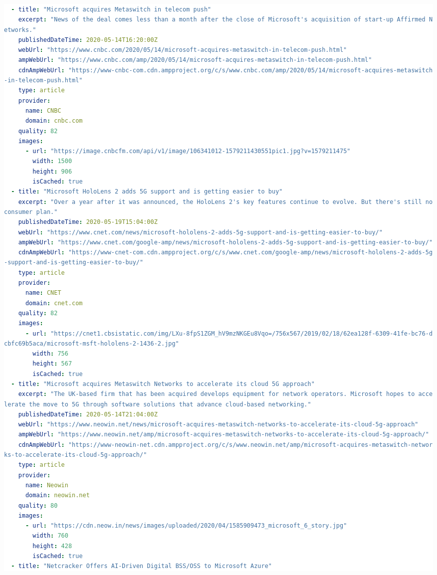 ```yaml
  - title: "Microsoft acquires Metaswitch in telecom push"
    excerpt: "News of the deal comes less than a month after the close of Microsoft's acquisition of start-up Affirmed Networks."
    publishedDateTime: 2020-05-14T16:20:00Z
    webUrl: "https://www.cnbc.com/2020/05/14/microsoft-acquires-metaswitch-in-telecom-push.html"
    ampWebUrl: "https://www.cnbc.com/amp/2020/05/14/microsoft-acquires-metaswitch-in-telecom-push.html"
    cdnAmpWebUrl: "https://www-cnbc-com.cdn.ampproject.org/c/s/www.cnbc.com/amp/2020/05/14/microsoft-acquires-metaswitch-in-telecom-push.html"
    type: article
    provider:
      name: CNBC
      domain: cnbc.com
    quality: 82
    images:
      - url: "https://image.cnbcfm.com/api/v1/image/106341012-1579211430551pic1.jpg?v=1579211475"
        width: 1500
        height: 906
        isCached: true
  - title: "Microsoft HoloLens 2 adds 5G support and is getting easier to buy"
    excerpt: "Over a year after it was announced, the HoloLens 2's key features continue to evolve. But there's still no consumer plan."
    publishedDateTime: 2020-05-19T15:04:00Z
    webUrl: "https://www.cnet.com/news/microsoft-hololens-2-adds-5g-support-and-is-getting-easier-to-buy/"
    ampWebUrl: "https://www.cnet.com/google-amp/news/microsoft-hololens-2-adds-5g-support-and-is-getting-easier-to-buy/"
    cdnAmpWebUrl: "https://www-cnet-com.cdn.ampproject.org/c/s/www.cnet.com/google-amp/news/microsoft-hololens-2-adds-5g-support-and-is-getting-easier-to-buy/"
    type: article
    provider:
      name: CNET
      domain: cnet.com
    quality: 82
    images:
      - url: "https://cnet1.cbsistatic.com/img/LXu-8fpS1ZGM_hV9mzNKGEu8Vqo=/756x567/2019/02/18/62ea128f-6309-41fe-bc76-dcbfc69b5aca/microsoft-msft-hololens-2-1436-2.jpg"
        width: 756
        height: 567
        isCached: true
  - title: "Microsoft acquires Metaswitch Networks to accelerate its cloud 5G approach"
    excerpt: "The UK-based firm that has been acquired develops equipment for network operators. Microsoft hopes to accelerate the move to 5G through software solutions that advance cloud-based networking."
    publishedDateTime: 2020-05-14T21:04:00Z
    webUrl: "https://www.neowin.net/news/microsoft-acquires-metaswitch-networks-to-accelerate-its-cloud-5g-approach"
    ampWebUrl: "https://www.neowin.net/amp/microsoft-acquires-metaswitch-networks-to-accelerate-its-cloud-5g-approach/"
    cdnAmpWebUrl: "https://www-neowin-net.cdn.ampproject.org/c/s/www.neowin.net/amp/microsoft-acquires-metaswitch-networks-to-accelerate-its-cloud-5g-approach/"
    type: article
    provider:
      name: Neowin
      domain: neowin.net
    quality: 80
    images:
      - url: "https://cdn.neow.in/news/images/uploaded/2020/04/1585909473_microsoft_6_story.jpg"
        width: 760
        height: 428
        isCached: true
  - title: "Netcracker Offers AI-Driven Digital BSS/OSS to Microsoft Azure"
```